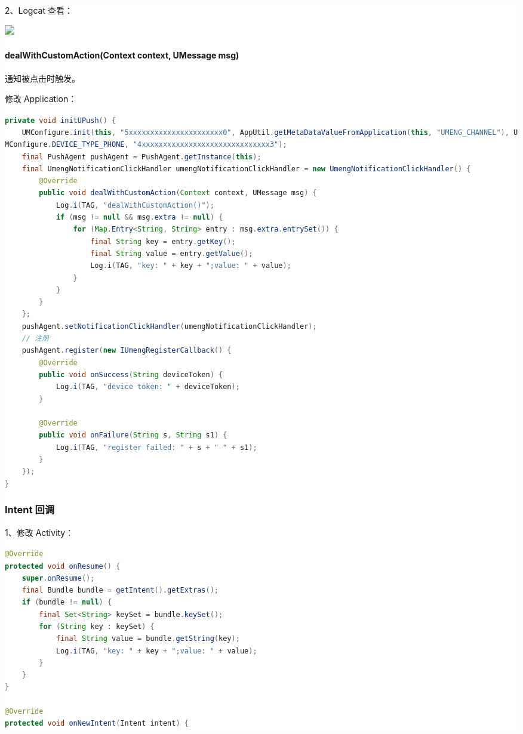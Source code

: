 2、Logcat 查看：

![](http://otkw6sse5.bkt.clouddn.com/U-Push-%E9%9B%86%E6%88%9012.png)

#### **dealWithCustomAction(Context context, UMessage msg)**

通知被点击时触发。

修改 Application：

```java
private void initUPush() {
    UMConfigure.init(this, "5xxxxxxxxxxxxxxxxxxxxxx0", AppUtil.getMetaDataValueFromApplication(this, "UMENG_CHANNEL"), UMConfigure.DEVICE_TYPE_PHONE, "4xxxxxxxxxxxxxxxxxxxxxxxxxxxxxx3");
    final PushAgent pushAgent = PushAgent.getInstance(this);
    final UmengNotificationClickHandler umengNotificationClickHandler = new UmengNotificationClickHandler() {
        @Override
        public void dealWithCustomAction(Context context, UMessage msg) {
            Log.i(TAG, "dealWithCustomAction()");
            if (msg != null && msg.extra != null) {
                for (Map.Entry<String, String> entry : msg.extra.entrySet()) {
                    final String key = entry.getKey();
                    final String value = entry.getValue();
                    Log.i(TAG, "key: " + key + ";value: " + value);
                }
            }
        }
    };
    pushAgent.setNotificationClickHandler(umengNotificationClickHandler);
    // 注册
    pushAgent.register(new IUmengRegisterCallback() {
        @Override
        public void onSuccess(String deviceToken) {
            Log.i(TAG, "device token: " + deviceToken);
        }

        @Override
        public void onFailure(String s, String s1) {
            Log.i(TAG, "register failed: " + s + " " + s1);
        }
    });
}
```

### **Intent 回调**

1、修改 Activity：

```java
@Override
protected void onResume() {
    super.onResume();
    final Bundle bundle = getIntent().getExtras();
    if (bundle != null) {
        final Set<String> keySet = bundle.keySet();
        for (String key : keySet) {
            final String value = bundle.getString(key);
            Log.i(TAG, "key: " + key + ";value: " + value);
        }
    }
}

@Override
protected void onNewIntent(Intent intent) {
```